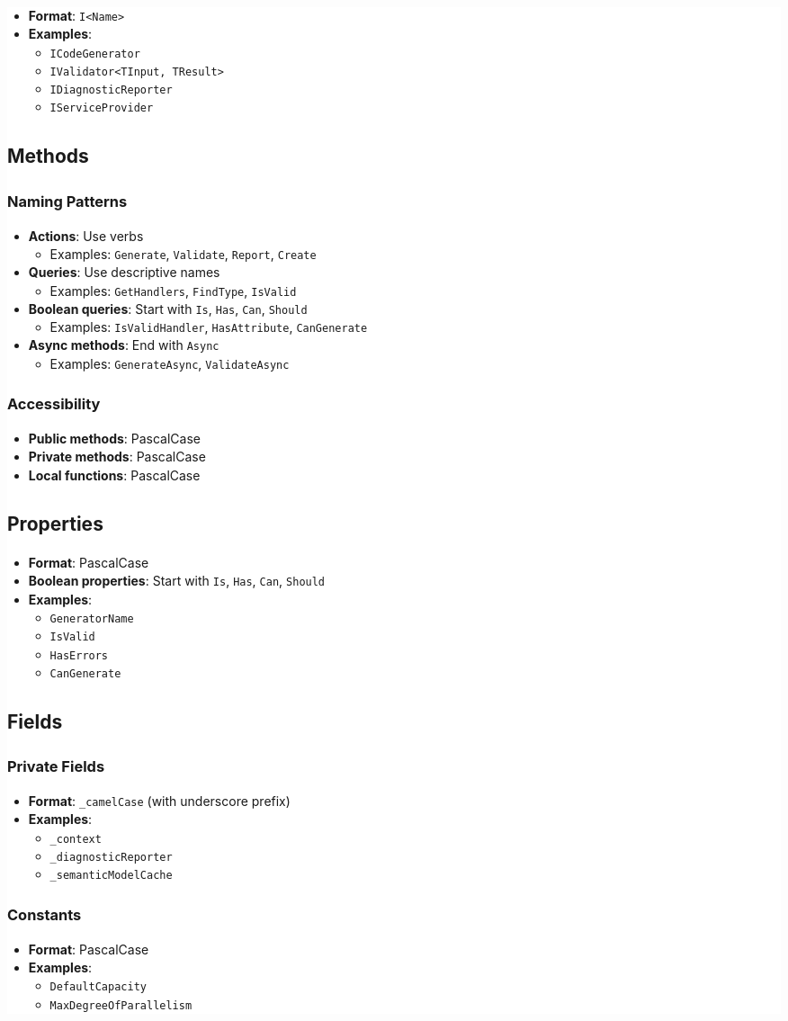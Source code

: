- **Format**: `I<Name>`
- **Examples**:
  - `ICodeGenerator`
  - `IValidator<TInput, TResult>`
  - `IDiagnosticReporter`
  - `IServiceProvider`

## Methods

### Naming Patterns

- **Actions**: Use verbs
  - Examples: `Generate`, `Validate`, `Report`, `Create`
- **Queries**: Use descriptive names
  - Examples: `GetHandlers`, `FindType`, `IsValid`
- **Boolean queries**: Start with `Is`, `Has`, `Can`, `Should`
  - Examples: `IsValidHandler`, `HasAttribute`, `CanGenerate`
- **Async methods**: End with `Async`
  - Examples: `GenerateAsync`, `ValidateAsync`

### Accessibility

- **Public methods**: PascalCase
- **Private methods**: PascalCase
- **Local functions**: PascalCase

## Properties

- **Format**: PascalCase
- **Boolean properties**: Start with `Is`, `Has`, `Can`, `Should`
- **Examples**:
  - `GeneratorName`
  - `IsValid`
  - `HasErrors`
  - `CanGenerate`

## Fields

### Private Fields

- **Format**: `_camelCase` (with underscore prefix)
- **Examples**:
  - `_context`
  - `_diagnosticReporter`
  - `_semanticModelCache`

### Constants

- **Format**: PascalCase
- **Examples**:
  - `DefaultCapacity`
  - `MaxDegreeOfParallelism`

